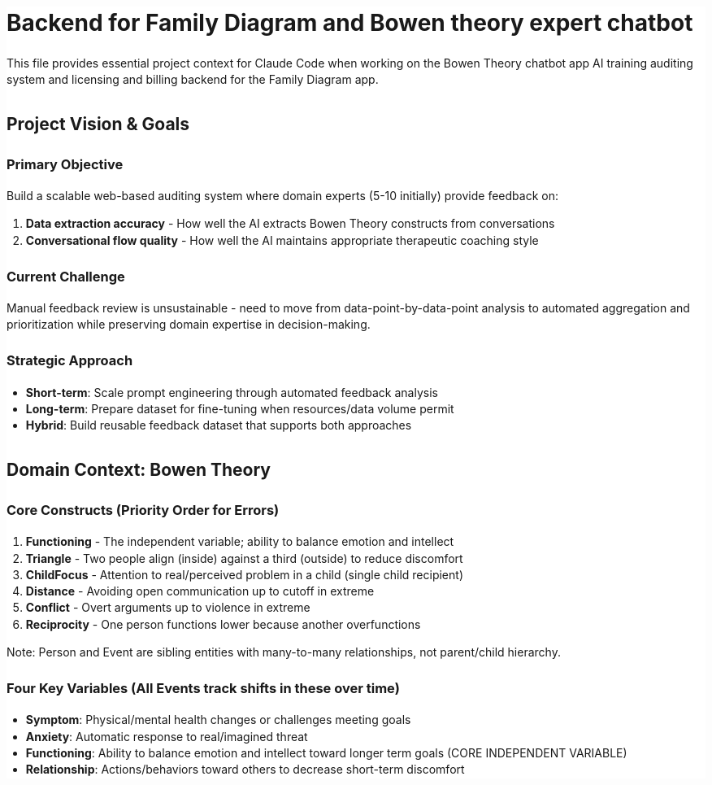 # Backend for Family Diagram and Bowen theory expert chatbot

This file provides essential project context for Claude Code when working on the
Bowen Theory chatbot app AI training auditing system and licensing and billing
backend for the Family Diagram app.

## Project Vision & Goals

### Primary Objective
Build a scalable web-based auditing system where domain experts (5-10 initially)
provide feedback on:
1. **Data extraction accuracy** - How well the AI extracts Bowen Theory
   constructs from conversations
2. **Conversational flow quality** - How well the AI maintains appropriate
   therapeutic coaching style

### Current Challenge
Manual feedback review is unsustainable - need to move from
data-point-by-data-point analysis to automated aggregation and prioritization
while preserving domain expertise in decision-making.

### Strategic Approach
- **Short-term**: Scale prompt engineering through automated feedback analysis
- **Long-term**: Prepare dataset for fine-tuning when resources/data volume permit
- **Hybrid**: Build reusable feedback dataset that supports both approaches

## Domain Context: Bowen Theory

### Core Constructs (Priority Order for Errors)
1. **Functioning** - The independent variable; ability to balance emotion and intellect
2. **Triangle** - Two people align (inside) against a third (outside) to reduce discomfort
3. **ChildFocus** - Attention to real/perceived problem in a child (single child recipient)
4. **Distance** - Avoiding open communication up to cutoff in extreme
5. **Conflict** - Overt arguments up to violence in extreme  
6. **Reciprocity** - One person functions lower because another overfunctions

Note: Person and Event are sibling entities with many-to-many relationships, not parent/child hierarchy.

### Four Key Variables (All Events track shifts in these over time)
- **Symptom**: Physical/mental health changes or challenges meeting goals
- **Anxiety**: Automatic response to real/imagined threat
- **Functioning**: Ability to balance emotion and intellect toward longer term goals (CORE INDEPENDENT VARIABLE)
- **Relationship**: Actions/behaviors toward others to decrease short-term discomfort
